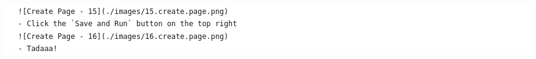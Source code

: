        ![Create Page - 15](./images/15.create.page.png)
       - Click the `Save and Run` button on the top right      
       ![Create Page - 16](./images/16.create.page.png)
       - Tadaaa!      